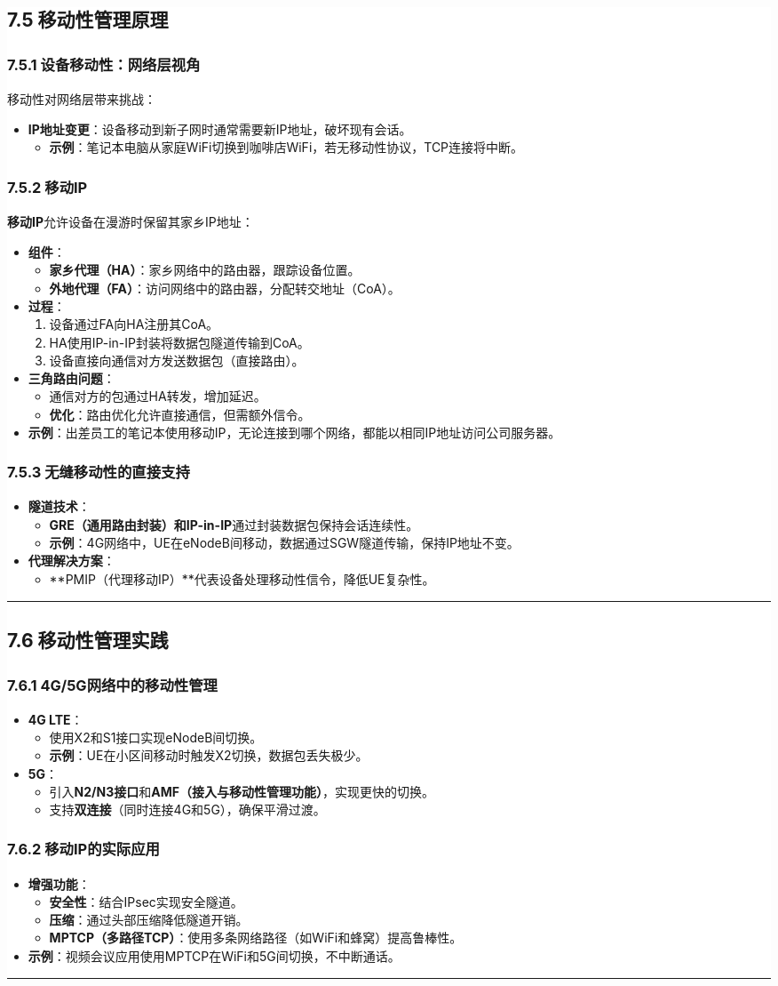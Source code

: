 
## 7.5 移动性管理原理

### 7.5.1 设备移动性：网络层视角
移动性对网络层带来挑战：
- **IP地址变更**：设备移动到新子网时通常需要新IP地址，破坏现有会话。
  - **示例**：笔记本电脑从家庭WiFi切换到咖啡店WiFi，若无移动性协议，TCP连接将中断。

### 7.5.2 移动IP
**移动IP**允许设备在漫游时保留其家乡IP地址：
- **组件**：
  - **家乡代理（HA）**：家乡网络中的路由器，跟踪设备位置。
  - **外地代理（FA）**：访问网络中的路由器，分配转交地址（CoA）。
- **过程**：
  1. 设备通过FA向HA注册其CoA。
  2. HA使用IP-in-IP封装将数据包隧道传输到CoA。
  3. 设备直接向通信对方发送数据包（直接路由）。
- **三角路由问题**：
  - 通信对方的包通过HA转发，增加延迟。
  - **优化**：路由优化允许直接通信，但需额外信令。
- **示例**：出差员工的笔记本使用移动IP，无论连接到哪个网络，都能以相同IP地址访问公司服务器。

### 7.5.3 无缝移动性的直接支持
- **隧道技术**：
  - **GRE（通用路由封装）**和**IP-in-IP**通过封装数据包保持会话连续性。
  - **示例**：4G网络中，UE在eNodeB间移动，数据通过SGW隧道传输，保持IP地址不变。
- **代理解决方案**：
  - **PMIP（代理移动IP）**代表设备处理移动性信令，降低UE复杂性。

---

## 7.6 移动性管理实践

### 7.6.1 4G/5G网络中的移动性管理
- **4G LTE**：
  - 使用X2和S1接口实现eNodeB间切换。
  - **示例**：UE在小区间移动时触发X2切换，数据包丢失极少。
- **5G**：
  - 引入**N2/N3接口**和**AMF（接入与移动性管理功能）**，实现更快的切换。
  - 支持**双连接**（同时连接4G和5G），确保平滑过渡。

### 7.6.2 移动IP的实际应用
- **增强功能**：
  - **安全性**：结合IPsec实现安全隧道。
  - **压缩**：通过头部压缩降低隧道开销。
  - **MPTCP（多路径TCP）**：使用多条网络路径（如WiFi和蜂窝）提高鲁棒性。
- **示例**：视频会议应用使用MPTCP在WiFi和5G间切换，不中断通话。

---
